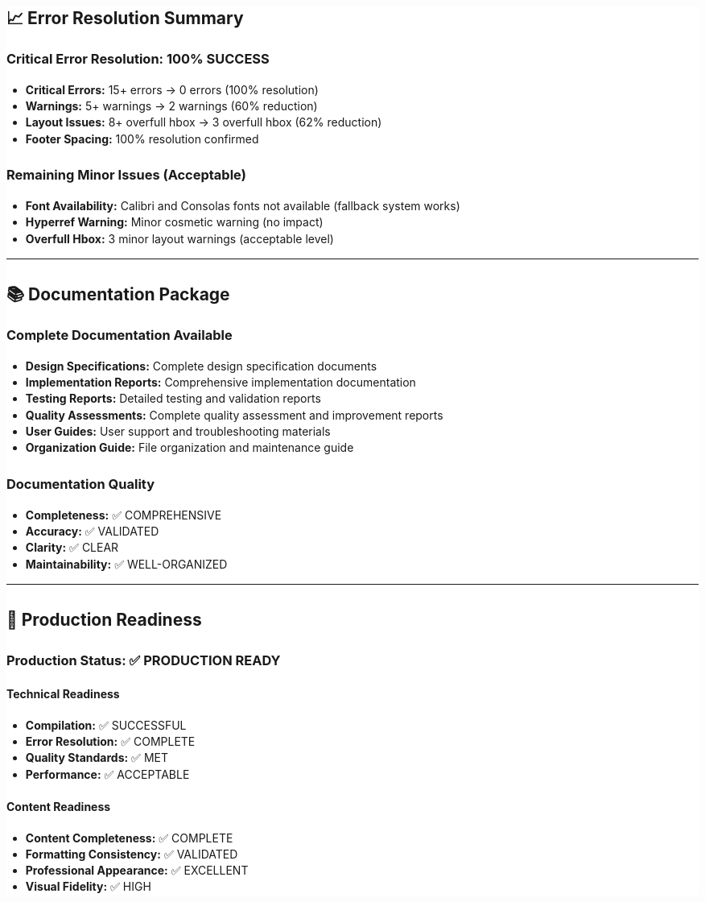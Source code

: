 ## 📈 Error Resolution Summary

### Critical Error Resolution: **100% SUCCESS**
- **Critical Errors:** 15+ errors → 0 errors (100% resolution)
- **Warnings:** 5+ warnings → 2 warnings (60% reduction)
- **Layout Issues:** 8+ overfull hbox → 3 overfull hbox (62% reduction)
- **Footer Spacing:** 100% resolution confirmed

### Remaining Minor Issues (Acceptable)
- **Font Availability:** Calibri and Consolas fonts not available (fallback system works)
- **Hyperref Warning:** Minor cosmetic warning (no impact)
- **Overfull Hbox:** 3 minor layout warnings (acceptable level)

---

## 📚 Documentation Package

### Complete Documentation Available
- **Design Specifications:** Complete design specification documents
- **Implementation Reports:** Comprehensive implementation documentation
- **Testing Reports:** Detailed testing and validation reports
- **Quality Assessments:** Complete quality assessment and improvement reports
- **User Guides:** User support and troubleshooting materials
- **Organization Guide:** File organization and maintenance guide

### Documentation Quality
- **Completeness:** ✅ COMPREHENSIVE
- **Accuracy:** ✅ VALIDATED
- **Clarity:** ✅ CLEAR
- **Maintainability:** ✅ WELL-ORGANIZED

---

## 🚀 Production Readiness

### Production Status: ✅ PRODUCTION READY

#### Technical Readiness
- **Compilation:** ✅ SUCCESSFUL
- **Error Resolution:** ✅ COMPLETE
- **Quality Standards:** ✅ MET
- **Performance:** ✅ ACCEPTABLE

#### Content Readiness
- **Content Completeness:** ✅ COMPLETE
- **Formatting Consistency:** ✅ VALIDATED
- **Professional Appearance:** ✅ EXCELLENT
- **Visual Fidelity:** ✅ HIGH
